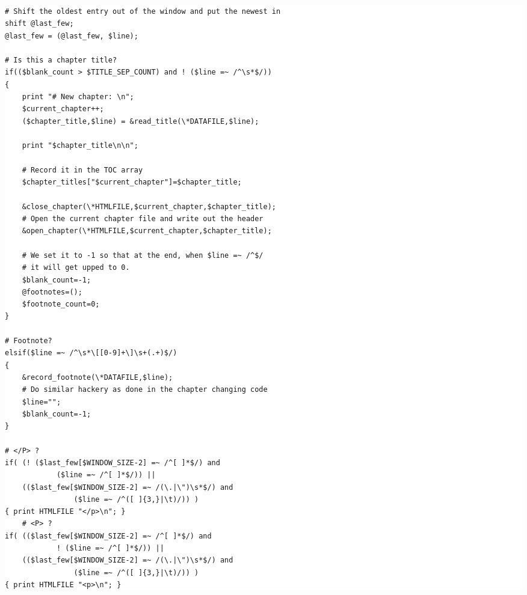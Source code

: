 	# Shift the oldest entry out of the window and put the newest in
	shift @last_few;
	@last_few = (@last_few, $line);

	# Is this a chapter title?
	if(($blank_count > $TITLE_SEP_COUNT) and ! ($line =~ /^\s*$/))
	{
		print "# New chapter: \n";
		$current_chapter++;
		($chapter_title,$line) = &read_title(\*DATAFILE,$line);

		print "$chapter_title\n\n";

		# Record it in the TOC array
		$chapter_titles["$current_chapter"]=$chapter_title;

		&close_chapter(\*HTMLFILE,$current_chapter,$chapter_title);
		# Open the current chapter file and write out the header
		&open_chapter(\*HTMLFILE,$current_chapter,$chapter_title);

		# We set it to -1 so that at the end, when $line =~ /^$/
		# it will get upped to 0.
		$blank_count=-1;
		@footnotes=();
		$footnote_count=0;
	}

	# Footnote?
	elsif($line =~ /^\s*\[[0-9]+\]\s+(.+)$/)
	{
		&record_footnote(\*DATAFILE,$line);
		# Do similar hackery as done in the chapter changing code
		$line="";
		$blank_count=-1;
	}

	# </P> ?
	if( (! ($last_few[$WINDOW_SIZE-2] =~ /^[ ]*$/) and
				($line =~ /^[ ]*$/)) ||
	    (($last_few[$WINDOW_SIZE-2] =~ /(\.|\")\s*$/) and
	     			($line =~ /^([ ]{3,}|\t)/)) )
	{ print HTMLFILE "</p>\n"; }
        # <P> ?
	if( (($last_few[$WINDOW_SIZE-2] =~ /^[ ]*$/) and
				! ($line =~ /^[ ]*$/)) ||
	    (($last_few[$WINDOW_SIZE-2] =~ /(\.|\")\s*$/) and
	     			($line =~ /^([ ]{3,}|\t)/)) )
	{ print HTMLFILE "<p>\n"; }
